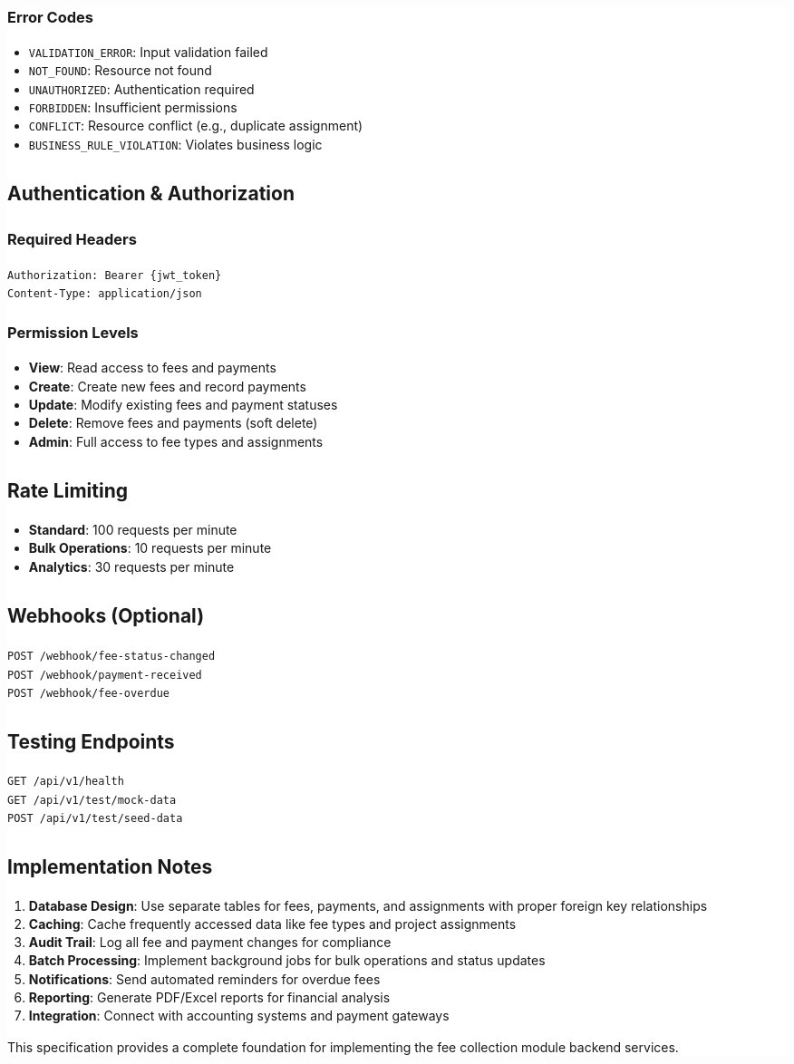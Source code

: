 ### Error Codes

- `VALIDATION_ERROR`: Input validation failed
- `NOT_FOUND`: Resource not found
- `UNAUTHORIZED`: Authentication required
- `FORBIDDEN`: Insufficient permissions
- `CONFLICT`: Resource conflict (e.g., duplicate assignment)
- `BUSINESS_RULE_VIOLATION`: Violates business logic

## Authentication & Authorization

### Required Headers

```http
Authorization: Bearer {jwt_token}
Content-Type: application/json
```

### Permission Levels

- **View**: Read access to fees and payments
- **Create**: Create new fees and record payments
- **Update**: Modify existing fees and payment statuses
- **Delete**: Remove fees and payments (soft delete)
- **Admin**: Full access to fee types and assignments

## Rate Limiting

- **Standard**: 100 requests per minute
- **Bulk Operations**: 10 requests per minute
- **Analytics**: 30 requests per minute

## Webhooks (Optional)

```http
POST /webhook/fee-status-changed
POST /webhook/payment-received
POST /webhook/fee-overdue
```

## Testing Endpoints

```http
GET /api/v1/health
GET /api/v1/test/mock-data
POST /api/v1/test/seed-data
```

## Implementation Notes

1. **Database Design**: Use separate tables for fees, payments, and assignments with proper foreign key relationships
2. **Caching**: Cache frequently accessed data like fee types and project assignments
3. **Audit Trail**: Log all fee and payment changes for compliance
4. **Batch Processing**: Implement background jobs for bulk operations and status updates
5. **Notifications**: Send automated reminders for overdue fees
6. **Reporting**: Generate PDF/Excel reports for financial analysis
7. **Integration**: Connect with accounting systems and payment gateways

This specification provides a complete foundation for implementing the fee collection module backend services.

